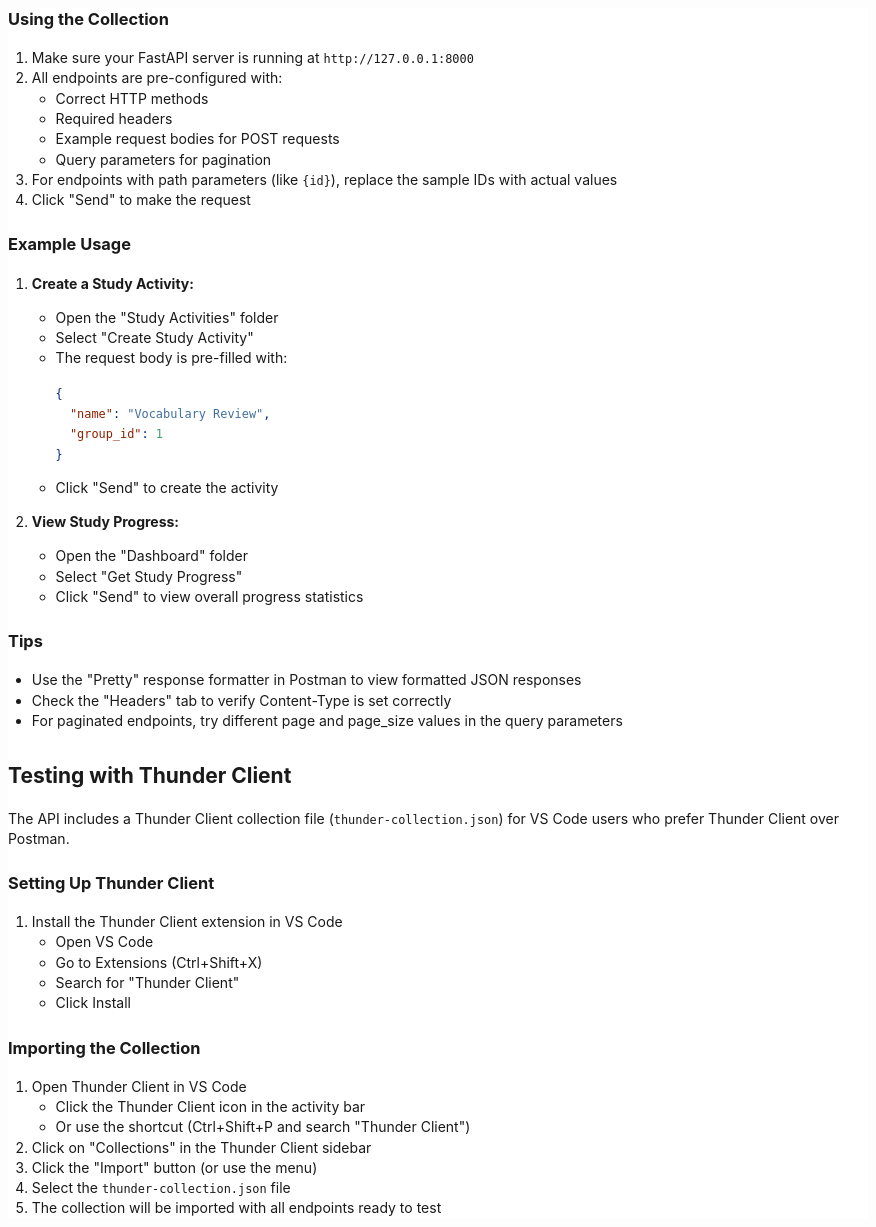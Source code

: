 ### Using the Collection

1. Make sure your FastAPI server is running at `http://127.0.0.1:8000`
2. All endpoints are pre-configured with:
   - Correct HTTP methods
   - Required headers
   - Example request bodies for POST requests
   - Query parameters for pagination
3. For endpoints with path parameters (like `{id}`), replace the sample IDs with actual values
4. Click "Send" to make the request

### Example Usage

1. **Create a Study Activity:**
   - Open the "Study Activities" folder
   - Select "Create Study Activity"
   - The request body is pre-filled with:
     ```json
     {
       "name": "Vocabulary Review",
       "group_id": 1
     }
     ```
   - Click "Send" to create the activity

2. **View Study Progress:**
   - Open the "Dashboard" folder
   - Select "Get Study Progress"
   - Click "Send" to view overall progress statistics

### Tips

- Use the "Pretty" response formatter in Postman to view formatted JSON responses
- Check the "Headers" tab to verify Content-Type is set correctly
- For paginated endpoints, try different page and page_size values in the query parameters 

## Testing with Thunder Client

The API includes a Thunder Client collection file (`thunder-collection.json`) for VS Code users who prefer Thunder Client over Postman.

### Setting Up Thunder Client

1. Install the Thunder Client extension in VS Code
   - Open VS Code
   - Go to Extensions (Ctrl+Shift+X)
   - Search for "Thunder Client"
   - Click Install

### Importing the Collection

1. Open Thunder Client in VS Code
   - Click the Thunder Client icon in the activity bar
   - Or use the shortcut (Ctrl+Shift+P and search "Thunder Client")
2. Click on "Collections" in the Thunder Client sidebar
3. Click the "Import" button (or use the menu)
4. Select the `thunder-collection.json` file
5. The collection will be imported with all endpoints ready to test
